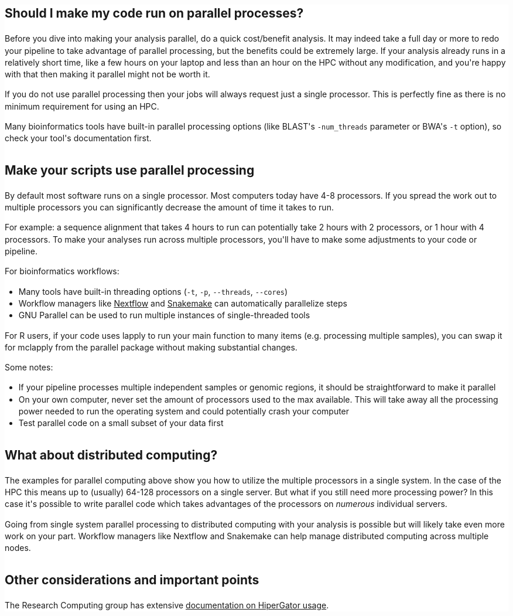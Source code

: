 ## Should I make my code run on parallel processes?
Before you dive into making your analysis parallel, do a quick cost/benefit analysis. It may indeed take a full day or more to redo your pipeline to take advantage of parallel processing, but the benefits could be extremely large. If your analysis already runs in a relatively short time, like a few hours on your laptop and less than an hour on the HPC without any modification, and you're happy with that then making it parallel might not be worth it.

If you do not use parallel processing then your jobs will always request just a single processor. This is perfectly fine as there is no minimum requirement for using an HPC.

Many bioinformatics tools have built-in parallel processing options (like BLAST's `-num_threads` parameter or BWA's `-t` option), so check your tool's documentation first.

## Make your scripts use parallel processing
By default most software runs on a single processor. Most computers today have 4-8 processors. If you spread the work out to multiple processors you can significantly decrease the amount of time it takes to run.

For example: a sequence alignment that takes 4 hours to run can potentially take 2 hours with 2 processors, or 1 hour with 4 processors. To make your analyses run across multiple processors, you'll have to make some adjustments to your code or pipeline.

For bioinformatics workflows:
- Many tools have built-in threading options (`-t`, `-p`, `--threads`, `--cores`)
- Workflow managers like [Nextflow](https://docs.rc.ufl.edu/software/nextflow/) and [Snakemake](https://docs.rc.ufl.edu/software/snakemake/) can automatically parallelize steps
- GNU Parallel can be used to run multiple instances of single-threaded tools

For R users, if your code uses lapply to run your main function to many items (e.g. processing multiple samples), you can swap it for mclapply from the parallel package without making substantial changes.

Some notes:
- If your pipeline processes multiple independent samples or genomic regions, it should be straightforward to make it parallel
- On your own computer, never set the amount of processors used to the max available. This will take away all the processing power needed to run the operating system and could potentially crash your computer
- Test parallel code on a small subset of your data first

## What about distributed computing?
The examples for parallel computing above show you how to utilize the multiple processors in a single system. In the case of the HPC this means up to (usually) 64-128 processors on a single server. But what if you still need more processing power? In this case it's possible to write parallel code which takes advantages of the processors on _numerous_ individual servers.

Going from single system parallel processing to distributed computing with your analysis is possible but will likely take even more work on your part. Workflow managers like Nextflow and Snakemake can help manage distributed computing across multiple nodes.

## Other considerations and important points
The Research Computing group has extensive [documentation on HiperGator usage](https://docs.rc.ufl.edu/).
